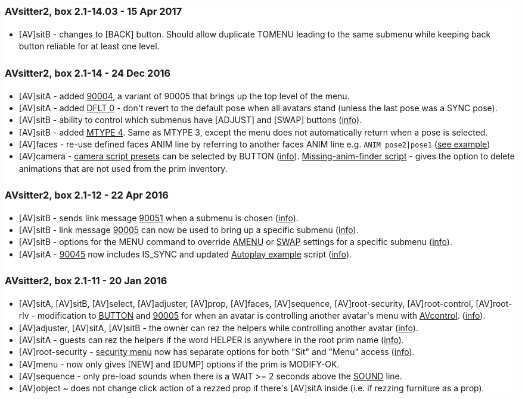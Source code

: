 ### AVsitter2, box 2.1-14.03 - 15 Apr 2017
- [AV]sitB - changes to [BACK] button. Should allow duplicate TOMENU leading to the same submenu while keeping back button reliable for at least one level.

### AVsitter2, box 2.1-14 - 24 Dec 2016
- [AV]sitA - added <a href="/avsitter2_scripting.html#message-90004">90004</a>, a variant of 90005 that brings up the top level of the menu.
- [AV]sitA - added <a href="/avsitter2_avpos.html#extra-notecard-commands">DFLT 0</a> - don't revert to the default pose when all avatars stand (unless the last pose was a SYNC pose).
- [AV]sitB - ability to control which submenus have [ADJUST] and [SWAP] buttons (<a href="//avsitter.com/qa/652">info</a>).
- [AV]sitB - added <a href="/avsitter2_avpos.html#mtype">MTYPE 4</a>. Same as MTYPE 3, except the menu does not automatically return when a pose is selected.
- [AV]faces - re-use defined faces ANIM line by referring to another faces ANIM line e.g. <code>ANIM pose2|pose1</code> (<a href="/avsitter2_faces.html#notecard-commands">see example</a>)
- [AV]camera - <a href="/avsitter2_camera.html">camera script presets</a> can be selected by BUTTON (<a href="//avsitter.com/qa/939">info</a>).
<a href="/avsitter2_utilities.html#missing-anim-finder-script">Missing-anim-finder script</a> - gives the option to delete animations that are not used from the prim inventory.

### AVsitter2, box 2.1-12 - 22 Apr 2016
- [AV]sitB - sends link message <a href="/avsitter2_scripting.html#message-90051">90051</a> when a submenu is chosen (<a href="//avsitter.com/qa/760/">info</a>).
- [AV]sitB - link message <a href="/avsitter2_scripting.html#message-90005">90005</a> can now be used to bring up a specific submenu (<a href="//avsitter.com/qa/761">info</a>).
- [AV]sitB - options for the MENU command to override <a href="/avsitter2_avpos.html#amenu">AMENU</a> or <a href="/avsitter2_avpos.html#swap">SWAP</a> settings for a specific submenu (<a href="//avsitter.com/qa/652">info</a>).
- [AV]sitA - <a href="/avsitter2_scripting.html#message-90045">90045</a> now includes IS_SYNC and updated <a href="/avsitter2_lsl_examples_advanced.html#autoplay">Autoplay example</a> script (<a href="//avsitter.com/qa/601">info</a>).

### AVsitter2, box 2.1-11 - 20 Jan 2016
- [AV]sitA, [AV]sitB, [AV]select, [AV]adjuster, [AV]prop, [AV]faces, [AV]sequence, [AV]root-security, [AV]root-control, [AV]root-rlv - modification to <a href="/avsitter2_avpos.html#button">BUTTON</a> and <a href="/avsitter2_scripting.html#message-90005">90005</a> for when an avatar is controlling another avatar's menu with <a href="/avsitter2_control.html">AVcontrol</a>. (<a href="//avsitter.com/qa/573">info</a>).
- [AV]adjuster, [AV]sitA, [AV]sitB - the owner can rez the helpers while controlling another avatar (<a href="//avsitter.com/qa/557">info</a>).
- [AV]sitA - guests can rez the helpers if the word HELPER is anywhere in the root prim name (<a href="//avsitter.com/qa/575">info</a>).
- [AV]root-security - <a href="/avsitter2_utilities.html#avroot-security-script">security menu</a> now has separate options for both "Sit" and "Menu" access (<a href="//avsitter.com/qa/568">info</a>).
- [AV]menu - now only gives [NEW] and [DUMP] options if the prim is MODIFY-OK.
- [AV]sequence - only pre-load sounds when there is a WAIT >= 2 seconds above the <a href="/avsitter2_sequence.html#sound">SOUND</a> line.
- [AV]object ~ does not change click action of a rezzed prop if there's [AV]sitA inside (i.e. if rezzing furniture as a prop).

